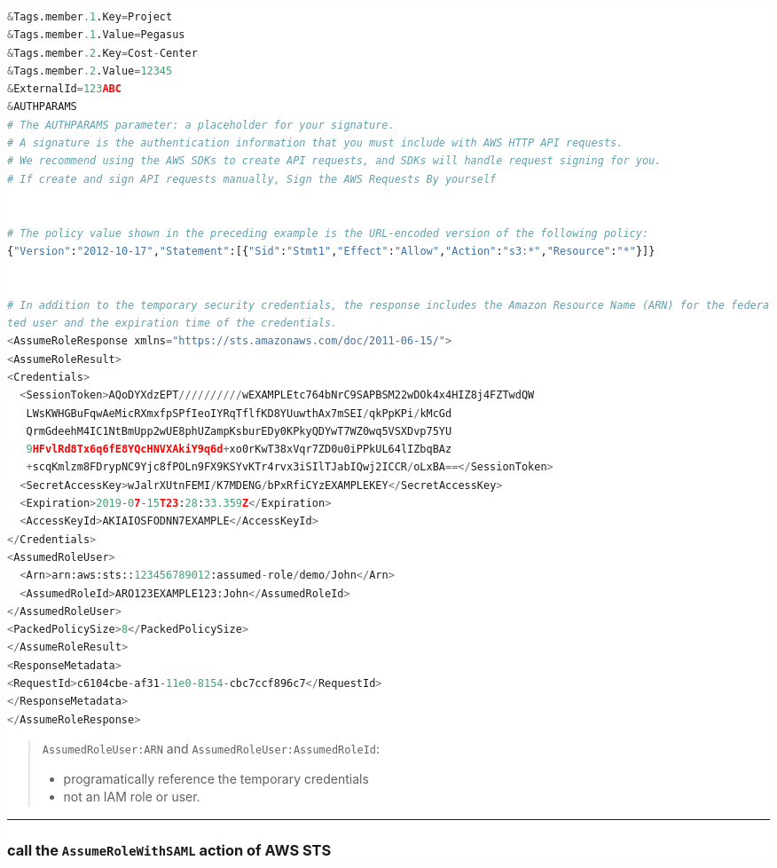 ```py
&Tags.member.1.Key=Project
&Tags.member.1.Value=Pegasus
&Tags.member.2.Key=Cost-Center
&Tags.member.2.Value=12345
&ExternalId=123ABC
&AUTHPARAMS
# The AUTHPARAMS parameter: a placeholder for your signature.
# A signature is the authentication information that you must include with AWS HTTP API requests.
# We recommend using the AWS SDKs to create API requests, and SDKs will handle request signing for you.
# If create and sign API requests manually, Sign the AWS Requests By yourself


# The policy value shown in the preceding example is the URL-encoded version of the following policy:
{"Version":"2012-10-17","Statement":[{"Sid":"Stmt1","Effect":"Allow","Action":"s3:*","Resource":"*"}]}


# In addition to the temporary security credentials, the response includes the Amazon Resource Name (ARN) for the federated user and the expiration time of the credentials.
<AssumeRoleResponse xmlns="https://sts.amazonaws.com/doc/2011-06-15/">
<AssumeRoleResult>
<Credentials>
  <SessionToken>AQoDYXdzEPT//////////wEXAMPLEtc764bNrC9SAPBSM22wDOk4x4HIZ8j4FZTwdQW
   LWsKWHGBuFqwAeMicRXmxfpSPfIeoIYRqTflfKD8YUuwthAx7mSEI/qkPpKPi/kMcGd
   QrmGdeehM4IC1NtBmUpp2wUE8phUZampKsburEDy0KPkyQDYwT7WZ0wq5VSXDvp75YU
   9HFvlRd8Tx6q6fE8YQcHNVXAkiY9q6d+xo0rKwT38xVqr7ZD0u0iPPkUL64lIZbqBAz
   +scqKmlzm8FDrypNC9Yjc8fPOLn9FX9KSYvKTr4rvx3iSIlTJabIQwj2ICCR/oLxBA==</SessionToken>
  <SecretAccessKey>wJalrXUtnFEMI/K7MDENG/bPxRfiCYzEXAMPLEKEY</SecretAccessKey>
  <Expiration>2019-07-15T23:28:33.359Z</Expiration>
  <AccessKeyId>AKIAIOSFODNN7EXAMPLE</AccessKeyId>
</Credentials>
<AssumedRoleUser>
  <Arn>arn:aws:sts::123456789012:assumed-role/demo/John</Arn>
  <AssumedRoleId>ARO123EXAMPLE123:John</AssumedRoleId>
</AssumedRoleUser>
<PackedPolicySize>8</PackedPolicySize>
</AssumeRoleResult>
<ResponseMetadata>
<RequestId>c6104cbe-af31-11e0-8154-cbc7ccf896c7</RequestId>
</ResponseMetadata>
</AssumeRoleResponse>
```

> `AssumedRoleUser:ARN` and `AssumedRoleUser:AssumedRoleId`:
> - programatically reference the temporary credentials
> - not an IAM role or user.

---

### call the `AssumeRoleWithSAML` action of AWS STS
